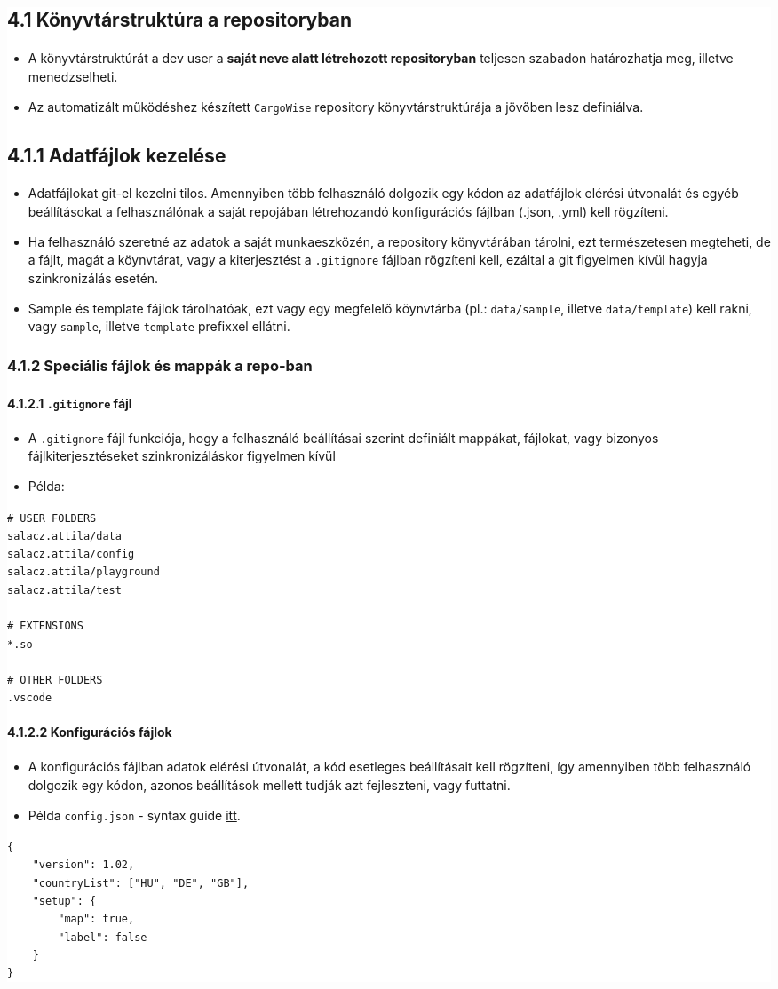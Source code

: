 ## 4.1 Könyvtárstruktúra a repositoryban
- A könyvtárstruktúrát a dev user a **saját neve alatt létrehozott repositoryban** teljesen szabadon határozhatja meg, illetve menedzselheti.

- Az automatizált működéshez készített `CargoWise` repository könyvtárstruktúrája a jövőben lesz definiálva.

## 4.1.1 Adatfájlok kezelése
- Adatfájlokat git-el kezelni tilos. Amennyiben több felhasználó dolgozik egy kódon az adatfájlok elérési útvonalát és egyéb beállításokat a felhasználónak a saját repojában létrehozandó konfigurációs fájlban (.json, .yml) kell rögzíteni.

- Ha felhasználó szeretné az adatok a saját munkaeszközén, a repository könyvtárában tárolni, ezt természetesen megteheti, de a fájlt, magát a köynvtárat, vagy a kiterjesztést a `.gitignore` fájlban rögzíteni kell, ezáltal a git figyelmen kívül hagyja szinkronizálás esetén.

- Sample és template fájlok tárolhatóak, ezt vagy egy megfelelő köynvtárba (pl.: `data/sample`, illetve `data/template`) kell rakni, vagy `sample`, illetve `template` prefixxel ellátni.

### 4.1.2 Speciális fájlok és mappák a repo-ban

#### 4.1.2.1 `.gitignore` fájl
- A `.gitignore` fájl funkciója, hogy a felhasználó beállításai szerint definiált mappákat, fájlokat, vagy bizonyos fájlkiterjesztéseket szinkronizáláskor figyelmen kívül

- Példa:

```
# USER FOLDERS
salacz.attila/data
salacz.attila/config
salacz.attila/playground
salacz.attila/test

# EXTENSIONS
*.so

# OTHER FOLDERS
.vscode
```
#### 4.1.2.2 Konfigurációs fájlok
- A konfigurációs fájlban adatok elérési útvonalát, a kód esetleges beállításait kell rögzíteni, így amennyiben több felhasználó dolgozik egy kódon, azonos beállítások mellett tudják azt fejleszteni, vagy futtatni.

- Példa `config.json` - syntax guide [itt](https://www.w3schools.com/whatis/whatis_json.asp).

```
{
    "version": 1.02,
    "countryList": ["HU", "DE", "GB"],
    "setup": {
        "map": true,
        "label": false
    }
}
```
